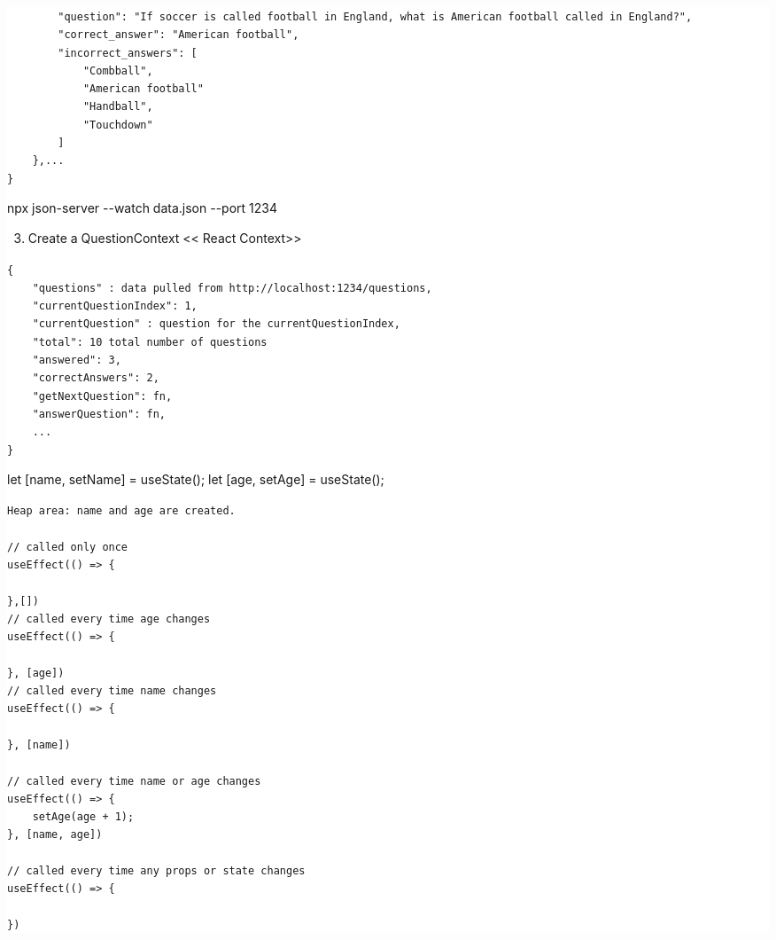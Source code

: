 ```
        "question": "If soccer is called football in England, what is American football called in England?",
        "correct_answer": "American football",
        "incorrect_answers": [
            "Combball",
            "American football"
            "Handball",
            "Touchdown"
        ]
    },...
}
```
npx json-server --watch data.json --port 1234

3) Create a QuestionContext << React Context>>
```
{
    "questions" : data pulled from http://localhost:1234/questions,
    "currentQuestionIndex": 1,
    "currentQuestion" : question for the currentQuestionIndex,
    "total": 10 total number of questions
    "answered": 3,
    "correctAnswers": 2,
    "getNextQuestion": fn,
    "answerQuestion": fn,
    ...
}
```

let [name, setName] = useState();
let [age, setAge] = useState();
```
Heap area: name and age are created.

// called only once
useEffect(() => {

},[])
// called every time age changes
useEffect(() => {

}, [age])
// called every time name changes
useEffect(() => {

}, [name])

// called every time name or age changes
useEffect(() => {
    setAge(age + 1);
}, [name, age])

// called every time any props or state changes
useEffect(() => {

})
```
